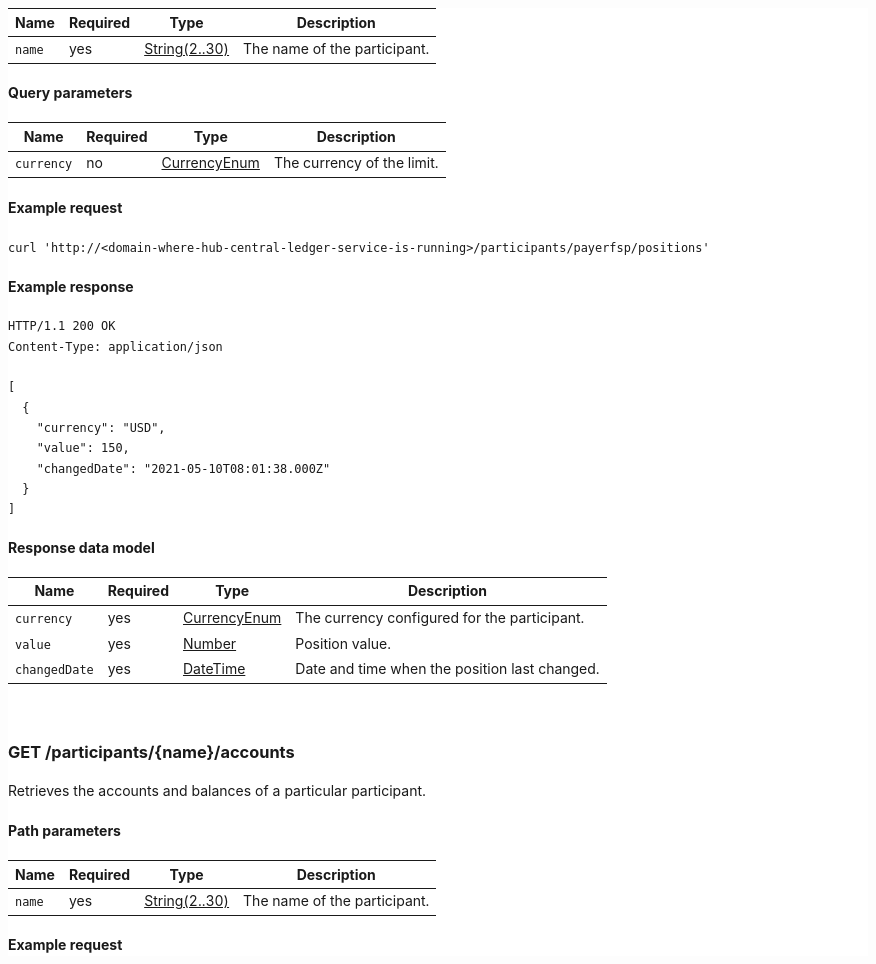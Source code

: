 | Name  | Required  | Type | Description |
|---|---|--|--|
| `name`  |  yes | [String(2..30)](#string) | The name of the participant. |

#### Query parameters

| Name  | Required  | Type | Description |
|---|---|--|--|
| `currency`  |  no | [CurrencyEnum](#currencyenum) | The currency of the limit. |

#### Example request

```
curl 'http://<domain-where-hub-central-ledger-service-is-running>/participants/payerfsp/positions'
```

#### Example response

```
HTTP/1.1 200 OK
Content-Type: application/json

[
  {
    "currency": "USD",
    "value": 150,
    "changedDate": "2021-05-10T08:01:38.000Z"
  }
]
```

#### Response data model

| Name  | Required  | Type | Description |
|---|---|--|--|
| `currency`  |  yes | [CurrencyEnum](#currencyenum) | The currency configured for the participant. |
| `value`  |  yes | [Number](#number) | Position value.  |
| `changedDate`  |  yes | [DateTime](#datetime)  | Date and time when the position last changed. |

<br />

### GET /participants/{name}/accounts

Retrieves the accounts and balances of a particular participant.

#### Path parameters

| Name  | Required  | Type | Description |
|---|---|--|--|
| `name`  |  yes | [String(2..30)](#string) | The name of the participant. |

#### Example request
